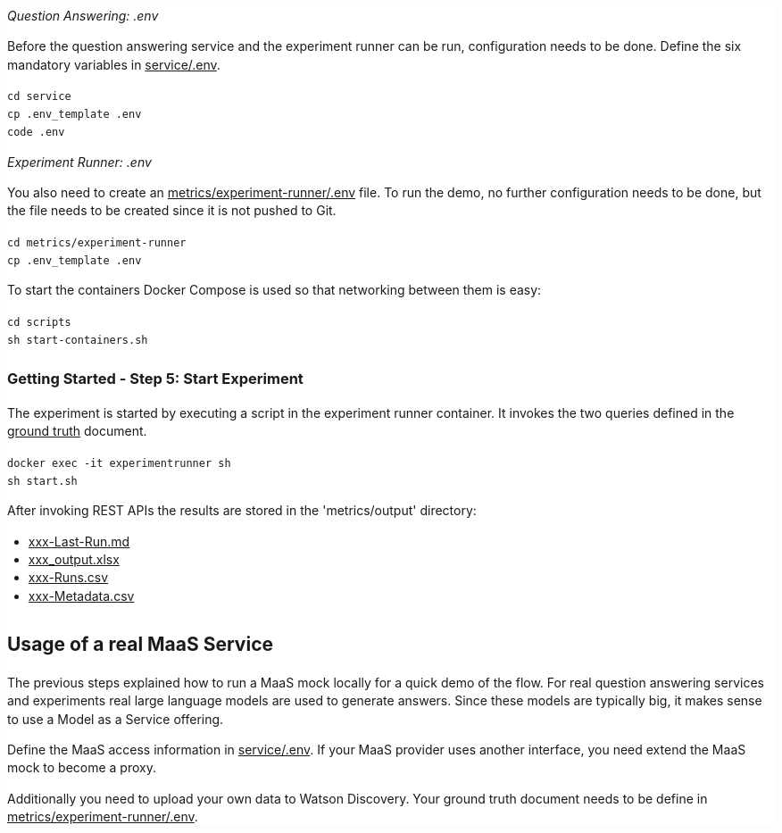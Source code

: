 *Question Answering: .env*

Before the question answering service and the experiment runner can be run, configuration needs to be done. Define the six mandatory variables in [service/.env](service/.env_template). 

```
cd service
cp .env_template .env
code .env
```

*Experiment Runner: .env*

You also need to create an [metrics/experiment-runner/.env](metrics/experiment-runner/.env_template) file. To run the demo, no further configuration needs to be done, but the file needs to be created since it is not pushed to Git.

```
cd metrics/experiment-runner
cp .env_template .env
```

To start the containers Docker Compose is used so that networking between them is easy:

```
cd scripts
sh start-containers.sh
```


### Getting Started - Step 5: Start Experiment

The experiment is started by executing a script in the experiment runner container. It invokes the two queries defined in the [ground truth](metrics/input/demo-ground-truth.xlsx) document.

```
docker exec -it experimentrunner sh
sh start.sh
```

After invoking REST APIs the results are stored in the 'metrics/output' directory:

* [xxx-Last-Run.md](metrics/output/demo-Last-Run.md)
* [xxx_output.xlsx](metrics/output/demo_output.xlsx)
* [xxx-Runs.csv](metrics/output/demo-Runs.csv)
* [xxx-Metadata.csv](metrics//output/demo-Metadata.csv)


## Usage of a real MaaS Service

The previous steps explained how to run a MaaS mock locally for a quick demo of the flow. For real question answering services and experiments real large language models are used to generate answers. Since these models are typically big, it makes sense to use a Model as a Service offering. 

Define the MaaS access information in [service/.env](service/.env_template). If your MaaS provider uses another interface, you need extend the MaaS mock to become a proxy.

Additionally you need to upload your own data to Watson Discovery. Your ground truth document needs to be define in [metrics/experiment-runner/.env](metrics/experiment-runner/.env_template).
